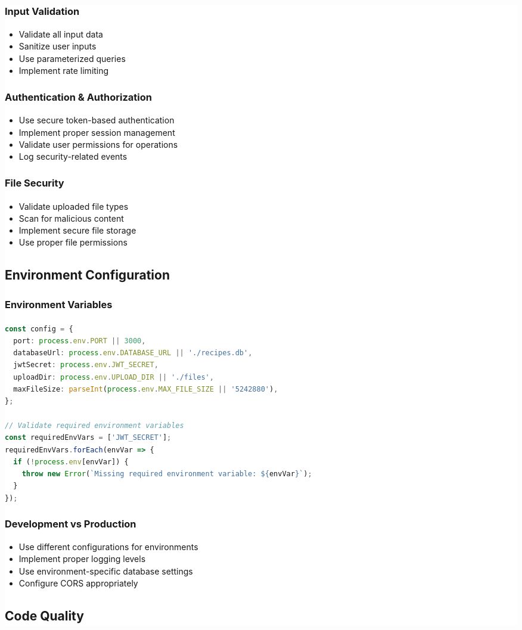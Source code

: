 ### Input Validation

- Validate all input data
- Sanitize user inputs
- Use parameterized queries
- Implement rate limiting

### Authentication & Authorization

- Use secure token-based authentication
- Implement proper session management
- Validate user permissions for operations
- Log security-related events

### File Security

- Validate uploaded file types
- Scan for malicious content
- Implement secure file storage
- Use proper file permissions

## Environment Configuration

### Environment Variables

```typescript
const config = {
  port: process.env.PORT || 3000,
  databaseUrl: process.env.DATABASE_URL || './recipes.db',
  jwtSecret: process.env.JWT_SECRET,
  uploadDir: process.env.UPLOAD_DIR || './files',
  maxFileSize: parseInt(process.env.MAX_FILE_SIZE || '5242880'),
};

// Validate required environment variables
const requiredEnvVars = ['JWT_SECRET'];
requiredEnvVars.forEach(envVar => {
  if (!process.env[envVar]) {
    throw new Error(`Missing required environment variable: ${envVar}`);
  }
});
```

### Development vs Production

- Use different configurations for environments
- Implement proper logging levels
- Use environment-specific database settings
- Configure CORS appropriately

## Code Quality
